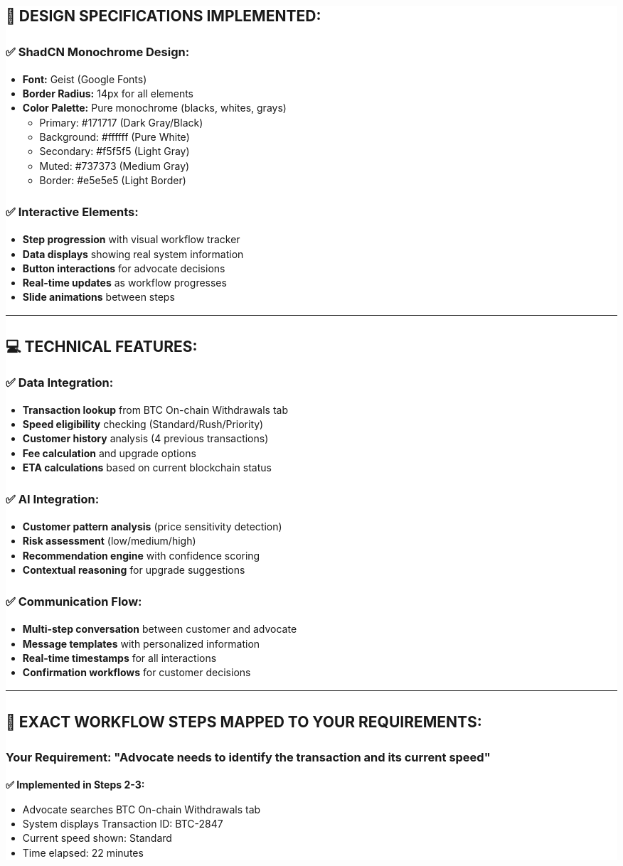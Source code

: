 
## **🎨 DESIGN SPECIFICATIONS IMPLEMENTED:**

### **✅ ShadCN Monochrome Design:**
- **Font:** Geist (Google Fonts)
- **Border Radius:** 14px for all elements
- **Color Palette:** Pure monochrome (blacks, whites, grays)
  - Primary: #171717 (Dark Gray/Black)
  - Background: #ffffff (Pure White)
  - Secondary: #f5f5f5 (Light Gray)
  - Muted: #737373 (Medium Gray)
  - Border: #e5e5e5 (Light Border)

### **✅ Interactive Elements:**
- **Step progression** with visual workflow tracker
- **Data displays** showing real system information
- **Button interactions** for advocate decisions
- **Real-time updates** as workflow progresses
- **Slide animations** between steps

---

## **💻 TECHNICAL FEATURES:**

### **✅ Data Integration:**
- **Transaction lookup** from BTC On-chain Withdrawals tab
- **Speed eligibility** checking (Standard/Rush/Priority)
- **Customer history** analysis (4 previous transactions)
- **Fee calculation** and upgrade options
- **ETA calculations** based on current blockchain status

### **✅ AI Integration:**
- **Customer pattern analysis** (price sensitivity detection)
- **Risk assessment** (low/medium/high)
- **Recommendation engine** with confidence scoring
- **Contextual reasoning** for upgrade suggestions

### **✅ Communication Flow:**
- **Multi-step conversation** between customer and advocate
- **Message templates** with personalized information
- **Real-time timestamps** for all interactions
- **Confirmation workflows** for customer decisions

---

## **🎯 EXACT WORKFLOW STEPS MAPPED TO YOUR REQUIREMENTS:**

### **Your Requirement:** "Advocate needs to identify the transaction and its current speed"
**✅ Implemented in Steps 2-3:** 
- Advocate searches BTC On-chain Withdrawals tab
- System displays Transaction ID: BTC-2847
- Current speed shown: Standard
- Time elapsed: 22 minutes
